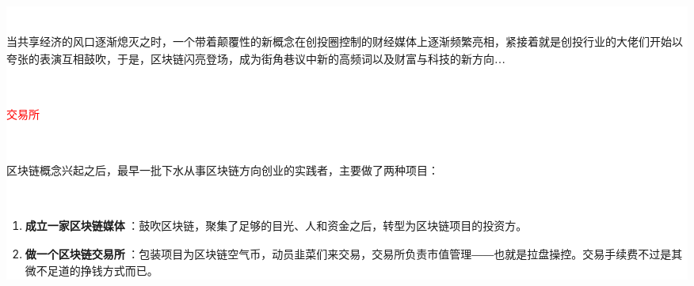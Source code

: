 </p>
<p>
<span style="font-family:等线;">
<br/>
</span>
</p>
<p>
<span style="font-family:等线;">
          当共享经济的风口逐渐熄灭之时，一个带着颠覆性的新概念在创投圈控制的财经媒体上逐渐频繁亮相，紧接着就是创投行业的大佬们开始以夸张的表演互相鼓吹，于是，区块链闪亮登场，成为街角巷议中新的高频词以及财富与科技的新方向…
         </span>
</p>
<p>
<span style="font-family:等线;">
<br/>
</span>
</p>
<p>
<span style="font-family:等线;color:red;">
          交易所
         </span>
</p>
<p>
<span style="font-family:等线;">
<br/>
</span>
</p>
<p>
<span style="font-family:等线;">
          区块链概念兴起之后，最早一批下水从事区块链方向创业的实践者，主要做了两种项目：
         </span>
</p>
<p>
<span style="font-family:等线;">
<br/>
</span>
</p>
<ol class="list-paddingleft-2" style="list-style-type: decimal;">
<li>
<p>
<strong>
<span style="font-family:等线;">
             成立一家区块链媒体
            </span>
</strong>
<span style="font-family:等线;">
            ：鼓吹区块链，聚集了足够的目光、人和资金之后，转型为区块链项目的投资方。
           </span>
</p>
</li>
<li>
<p>
<strong>
<span style="font-family: 等线;">
             做一个区块链交易所
            </span>
</strong>
<span style="font-family: 等线;">
            ：包装项目为区块链空气币，动员韭菜们来交易，交易所负责市值管理——也就是拉盘操控。交易手续费不过是其微不足道的挣钱方式而已。
           </span>
</p>
</li>
</ol>
<p>